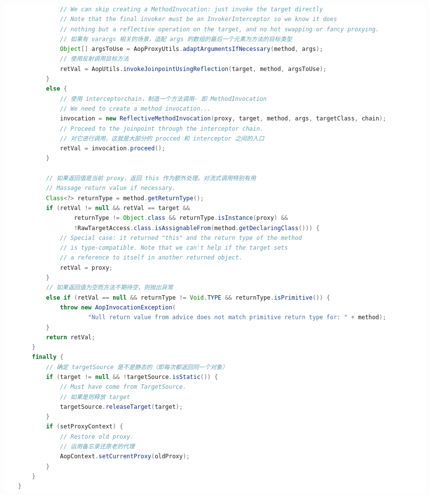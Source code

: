 ```java
                // We can skip creating a MethodInvocation: just invoke the target directly
                // Note that the final invoker must be an InvokerInterceptor so we know it does
                // nothing but a reflective operation on the target, and no hot swapping or fancy proxying.
                // 如果有 varargs 相关的场景，适配 args 的数组的最后一个元素为方法的目标类型
                Object[] argsToUse = AopProxyUtils.adaptArgumentsIfNecessary(method, args);
                // 使用反射调用目标方法
                retVal = AopUtils.invokeJoinpointUsingReflection(target, method, argsToUse);
            }
            else {
                // 使用 interceptorchain，制造一个方法调用- 即 MethodInvocation
                // We need to create a method invocation...
                invocation = new ReflectiveMethodInvocation(proxy, target, method, args, targetClass, chain);
                // Proceed to the joinpoint through the interceptor chain.
                // 对它进行调用，这就是大部分的 procced 和 interceptor 之间的入口
                retVal = invocation.proceed();
            }
            
            // 如果返回值是当前 proxy，返回 this 作为额外处理。对流式调用特别有用
            // Massage return value if necessary.
            Class<?> returnType = method.getReturnType();
            if (retVal != null && retVal == target &&
                    returnType != Object.class && returnType.isInstance(proxy) &&
                    !RawTargetAccess.class.isAssignableFrom(method.getDeclaringClass())) {
                // Special case: it returned "this" and the return type of the method
                // is type-compatible. Note that we can't help if the target sets
                // a reference to itself in another returned object.
                retVal = proxy;
            }
            // 如果返回值为空而方法不期待空，则抛出异常
            else if (retVal == null && returnType != Void.TYPE && returnType.isPrimitive()) {
                throw new AopInvocationException(
                        "Null return value from advice does not match primitive return type for: " + method);
            }
            return retVal;
        }
        finally {
            // 确定 targetSource 是不是静态的（即每次都返回同一个对象）
            if (target != null && !targetSource.isStatic()) {
                // Must have come from TargetSource.
                // 如果是则释放 target
                targetSource.releaseTarget(target);
            }
            if (setProxyContext) {
                // Restore old proxy.
                // 运用备忘录还原老的代理
                AopContext.setCurrentProxy(oldProxy);
            }
        }
    }
```
